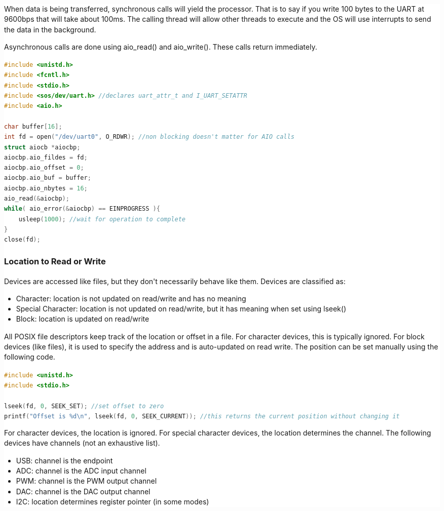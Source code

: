 When data is being transferred, synchronous calls will yield the processor. That is to say if you write 100 bytes to the UART at 9600bps that will take about 100ms. The calling thread will allow other threads to execute and the OS will use interrupts to send the data in the background.

Asynchronous calls are done using aio_read() and aio_write(). These calls return immediately.
````c 
#include <unistd.h>
#include <fcntl.h>
#include <stdio.h>
#include <sos/dev/uart.h> //declares uart_attr_t and I_UART_SETATTR
#include <aio.h>

char buffer[16];
int fd = open("/dev/uart0", O_RDWR); //non blocking doesn't matter for AIO calls
struct aiocb *aiocbp;
aiocbp.aio_fildes = fd;
aiocbp.aio_offset = 0;
aiocbp.aio_buf = buffer;
aiocbp.aio_nbytes = 16;
aio_read(&aiocbp);
while( aio_error(&aiocbp) == EINPROGRESS ){
    usleep(1000); //wait for operation to complete
}
close(fd);
````

### Location to Read or Write

 Devices are accessed like files, but they don't necessarily behave like them. Devices are classified as:

- Character: location is not updated on read/write and has no meaning
- Special Character: location is not updated on read/write, but it has meaning when set using lseek()
- Block: location is updated on read/write

All POSIX file descriptors keep track of the location or offset in a file. For character devices, this is typically ignored. For block devices (like files), it is used to specify the address and is auto-updated on read write. The position can be set manually using the following code.

````c
#include <unistd.h>
#include <stdio.h>

lseek(fd, 0, SEEK_SET); //set offset to zero
printf("Offset is %d\n", lseek(fd, 0, SEEK_CURRENT)); //this returns the current position without changing it
````

For character devices, the location is ignored. For special character devices, the location determines the channel. The following devices have channels (not an exhaustive list).

- USB: channel is the endpoint
- ADC: channel is the ADC input channel
- PWM: channel is the PWM output channel
- DAC: channel is the DAC output channel
- I2C: location determines register pointer (in some modes)
